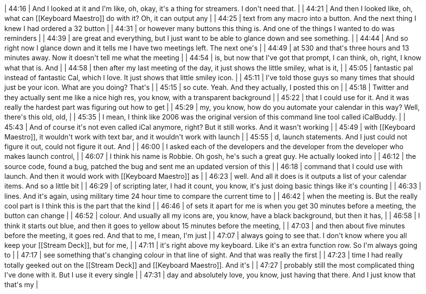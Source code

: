 | 44:16      | And I looked at it and I'm like, oh, okay, it's a thing for streamers. I don't need that.                     |
| 44:21      | And then I looked like, oh, what can [[Keyboard Maestro]] do with it? Oh, it can output any                       |
| 44:25      | text from any macro into a button. And the next thing I knew I had ordered a 32 button                        |
| 44:31      | or however many buttons this thing is. And one of the things I wanted to do was reminders                     |
| 44:39      | are great and everything, but I just want to be able to glance down and see something.                        |
| 44:44      | And so right now I glance down and it tells me I have two meetings left. The next one's                       |
| 44:49      | at 530 and that's three hours and 13 minutes away. Now it doesn't tell me what the meeting                    |
| 44:54      | is, but now that I've got that prompt, I can think, oh, right, I know what that is. And                       |
| 44:58      | then after my last meeting of the day, it just shows the little smiley, what is it,                           |
| 45:05      | fantastic pal instead of fantastic Cal, which I love. It just shows that little smiley icon.                  |
| 45:11      | I've told those guys so many times that should just be your icon. What are you doing? That's                  |
| 45:15      | so cute. Yeah. And they actually, I posted this on                                                            |
| 45:18      | Twitter and they actually sent me like a nice high res, you know, with a transparent background               |
| 45:22      | that I could use for it. And it was really the hardest part was figuring out how to get                       |
| 45:29      | my, you know, how do you automate your calendar in this way? Well, there's this old, old,                     |
| 45:35      | I mean, I think like 2006 was the original version of this command line tool called iCalBuddy.                |
| 45:43      | And of course it's not even called iCal anymore, right? But it still works. And it wasn't working             |
| 45:49      | with [[Keyboard Maestro]], it wouldn't work with text bar, and it wouldn't work with launch                       |
| 45:55      | d, launch statements. And I just could not figure it out, could not figure it out. And                        |
| 46:00      | I asked each of the developers and the developer from the developer who makes launch control,                 |
| 46:07      | I think his name is Robbie. Oh gosh, he's such a great guy. He actually looked into                           |
| 46:12      | the source code, found a bug, patched the bug and sent me an updated version of this                          |
| 46:18      | command that I could use with launch. And then it would work with [[Keyboard Maestro]] as                         |
| 46:23      | well. And all it does is it outputs a list of your calendar items. And so a little bit                        |
| 46:29      | of scripting later, I had it count, you know, it's just doing basic things like it's counting                 |
| 46:33      | lines. And it's again, using military time 24 hour time to compare the current time to                        |
| 46:42      | when the meeting is. But the really cool part is I think this is the part that the kind                       |
| 46:46      | of sets it apart for me is when you get 30 minutes before a meeting, the button can change                    |
| 46:52      | colour. And usually all my icons are, you know, have a black background, but then it has,                      |
| 46:58      | I think it starts out blue, and then it goes to yellow about 15 minutes before the meeting,                   |
| 47:03      | and then about five minutes before the meeting, it goes red. And that to me, I mean, I'm just                 |
| 47:07      | always going to see that. I don't know where you all keep your [[Stream Deck]], but for me,                       |
| 47:11      | it's right above my keyboard. Like it's an extra function row. So I'm always going to                         |
| 47:17      | see something that's changing colour in that line of sight. And that was really the first                      |
| 47:23      | time I had really totally geeked out on the [[Stream Deck]] and [[Keyboard Maestro]]. And it's                        |
| 47:27      | probably still the most complicated thing I've done with it. But I use it every single                        |
| 47:31      | day and absolutely love, you know, just having that there. And I just know that that's my                     |